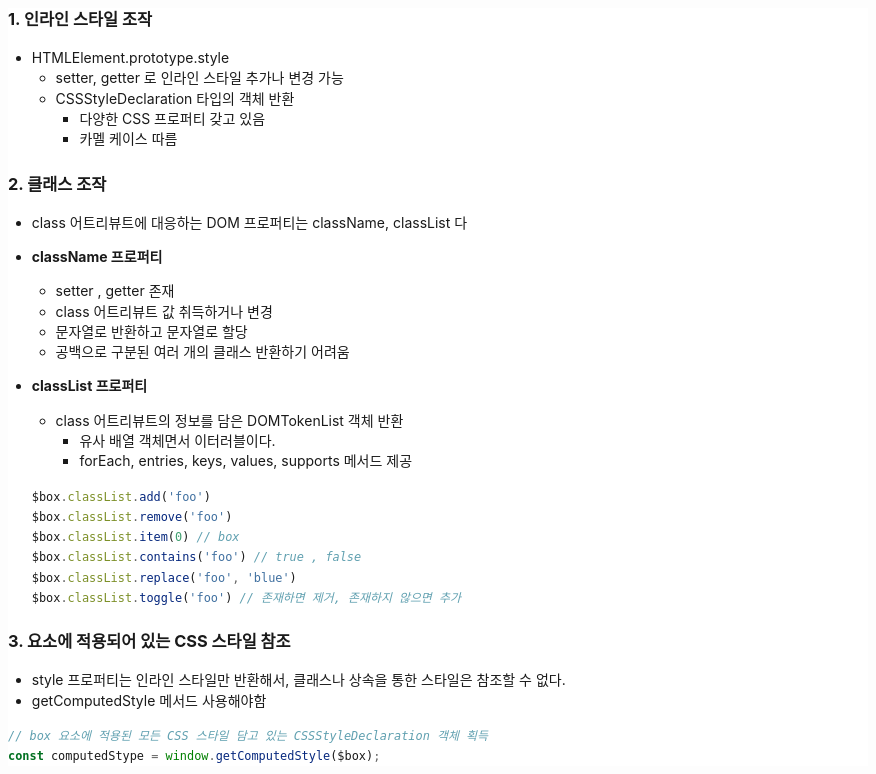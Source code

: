 ### 1. 인라인 스타일 조작

- HTMLElement.prototype.style
    - setter, getter 로 인라인 스타일 추가나 변경 가능
    - CSSStyleDeclaration 타입의 객체 반환
        - 다양한 CSS 프로퍼티 갖고 있음
        - 카멜 케이스 따름

### 2. 클래스 조작

- class 어트리뷰트에 대응하는 DOM 프로퍼티는 className, classList 다
- **className 프로퍼티**
    - setter , getter 존재
    - class 어트리뷰트 값 취득하거나 변경
    - 문자열로 반환하고 문자열로 할당
    - 공백으로 구분된 여러 개의 클래스 반환하기 어려움
- **classList 프로퍼티**
    - class 어트리뷰트의 정보를 담은 DOMTokenList 객체 반환
        - 유사 배열 객체면서 이터러블이다.
        - forEach, entries, keys, values, supports 메서드 제공
    
    ```jsx
    $box.classList.add('foo') 
    $box.classList.remove('foo') 
    $box.classList.item(0) // box
    $box.classList.contains('foo') // true , false
    $box.classList.replace('foo', 'blue') 
    $box.classList.toggle('foo') // 존재하면 제거, 존재하지 않으면 추가
    ```
    

### 3. 요소에 적용되어 있는 CSS 스타일 참조

- style 프로퍼티는 인라인 스타일만 반환해서, 클래스나 상속을 통한 스타일은 참조할 수 없다.
- getComputedStyle 메서드 사용해야함

```jsx
// box 요소에 적용된 모든 CSS 스타일 담고 있는 CSSStyleDeclaration 객체 획득
const computedStype = window.getComputedStyle($box);
```